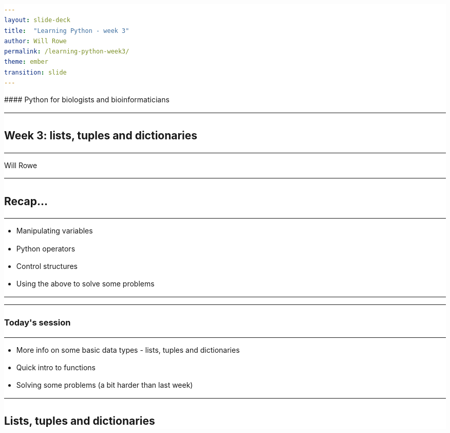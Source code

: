 ```yaml
---
layout: slide-deck
title:  "Learning Python - week 3"
author: Will Rowe
permalink: /learning-python-week3/
theme: ember
transition: slide
---
```


<section data-markdown data-separator="^\n----\n" data-separator-vertical="^\n---\n">
#### Python for biologists and bioinformaticians

***

# Week 3: lists, tuples and dictionaries

***

Will Rowe

---

## Recap...

***

 * Manipulating variables

 * Python operators

 * Control structures

 * Using the above to solve some problems

----

***

### Today's session

***

 * More info on some basic data types - lists, tuples and dictionaries

 * Quick intro to functions

 * Solving some problems (a bit harder than last week)

----

## Lists, tuples and dictionaries
